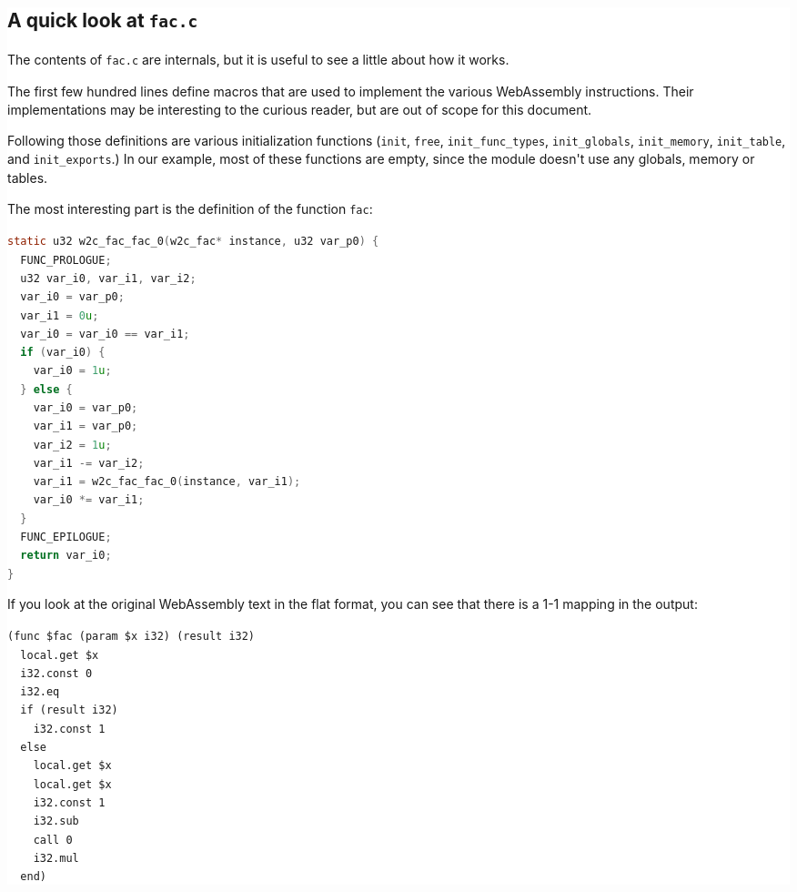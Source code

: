 ## A quick look at `fac.c`

The contents of `fac.c` are internals, but it is useful to see a little about
how it works.

The first few hundred lines define macros that are used to implement the
various WebAssembly instructions. Their implementations may be interesting to
the curious reader, but are out of scope for this document.

Following those definitions are various initialization functions (`init`, `free`,
`init_func_types`, `init_globals`, `init_memory`, `init_table`, and
`init_exports`.) In our example, most of these functions are empty, since the
module doesn't use any globals, memory or tables.

The most interesting part is the definition of the function `fac`:

```c
static u32 w2c_fac_fac_0(w2c_fac* instance, u32 var_p0) {
  FUNC_PROLOGUE;
  u32 var_i0, var_i1, var_i2;
  var_i0 = var_p0;
  var_i1 = 0u;
  var_i0 = var_i0 == var_i1;
  if (var_i0) {
    var_i0 = 1u;
  } else {
    var_i0 = var_p0;
    var_i1 = var_p0;
    var_i2 = 1u;
    var_i1 -= var_i2;
    var_i1 = w2c_fac_fac_0(instance, var_i1);
    var_i0 *= var_i1;
  }
  FUNC_EPILOGUE;
  return var_i0;
}
```

If you look at the original WebAssembly text in the flat format, you can see
that there is a 1-1 mapping in the output:

```wasm
(func $fac (param $x i32) (result i32)
  local.get $x
  i32.const 0
  i32.eq
  if (result i32)
    i32.const 1
  else
    local.get $x
    local.get $x
    i32.const 1
    i32.sub
    call 0
    i32.mul
  end)
```
